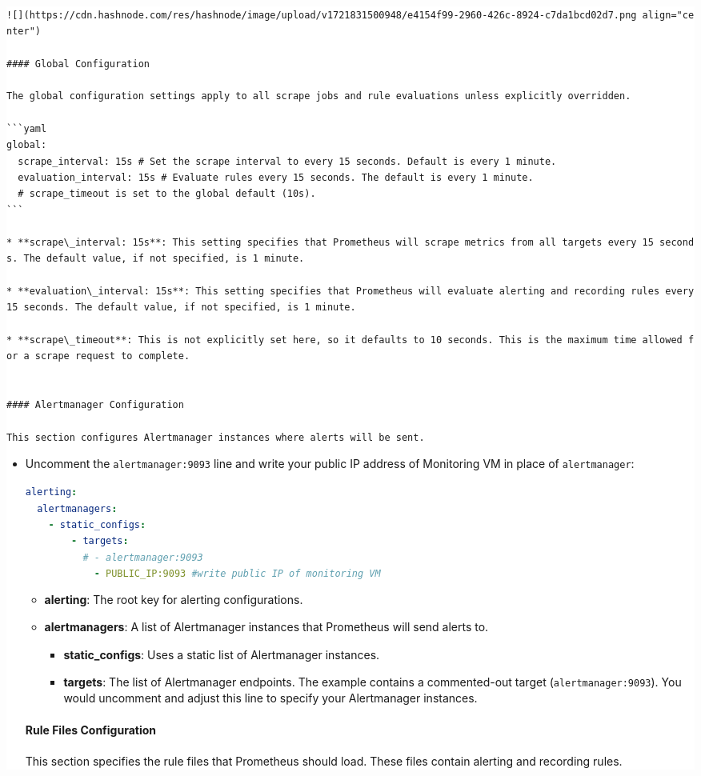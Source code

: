     ![](https://cdn.hashnode.com/res/hashnode/image/upload/v1721831500948/e4154f99-2960-426c-8924-c7da1bcd02d7.png align="center")
    
    #### Global Configuration
    
    The global configuration settings apply to all scrape jobs and rule evaluations unless explicitly overridden.
    
    ```yaml
    global:
      scrape_interval: 15s # Set the scrape interval to every 15 seconds. Default is every 1 minute.
      evaluation_interval: 15s # Evaluate rules every 15 seconds. The default is every 1 minute.
      # scrape_timeout is set to the global default (10s).
    ```
    
    * **scrape\_interval: 15s**: This setting specifies that Prometheus will scrape metrics from all targets every 15 seconds. The default value, if not specified, is 1 minute.
        
    * **evaluation\_interval: 15s**: This setting specifies that Prometheus will evaluate alerting and recording rules every 15 seconds. The default value, if not specified, is 1 minute.
        
    * **scrape\_timeout**: This is not explicitly set here, so it defaults to 10 seconds. This is the maximum time allowed for a scrape request to complete.
        
    
    #### Alertmanager Configuration
    
    This section configures Alertmanager instances where alerts will be sent.
    
* Uncomment the `alertmanager:9093` line and write your public IP address of Monitoring VM in place of `alertmanager`:
    
    ```yaml
    alerting:
      alertmanagers:
        - static_configs:
            - targets:
              # - alertmanager:9093
                - PUBLIC_IP:9093 #write public IP of monitoring VM
    ```
    
    * **alerting**: The root key for alerting configurations.
        
    * **alertmanagers**: A list of Alertmanager instances that Prometheus will send alerts to.
        
        * **static\_configs**: Uses a static list of Alertmanager instances.
            
        * **targets**: The list of Alertmanager endpoints. The example contains a commented-out target (`alertmanager:9093`). You would uncomment and adjust this line to specify your Alertmanager instances.
            
    
    #### Rule Files Configuration
    
    This section specifies the rule files that Prometheus should load. These files contain alerting and recording rules.
    